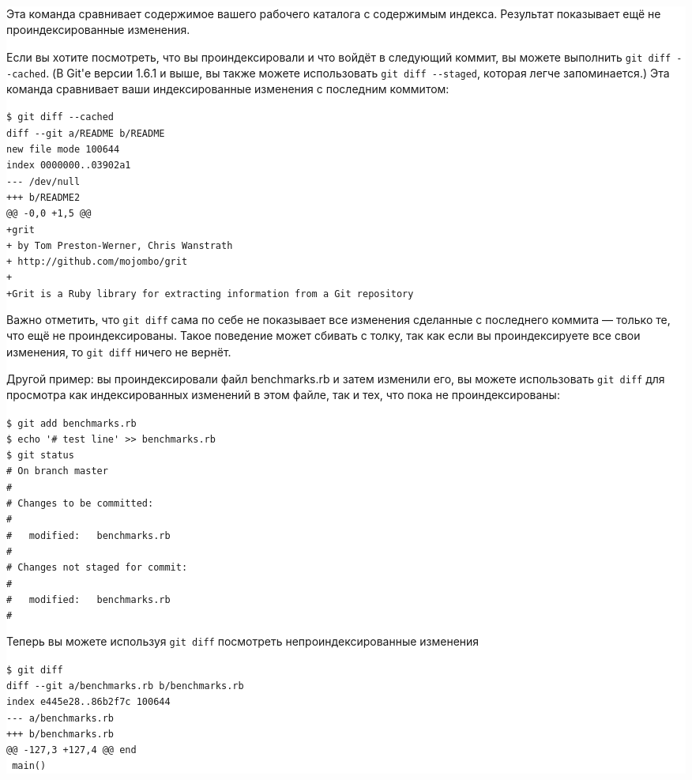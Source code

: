 Эта команда сравнивает содержимое вашего рабочего каталога с содержимым индекса. Результат показывает ещё не проиндексированные изменения.

Если вы хотите посмотреть, что вы проиндексировали и что войдёт в следующий коммит, вы можете выполнить `git diff --cached`. (В Git'е версии 1.6.1 и выше, вы также можете использовать `git diff --staged`, которая легче запоминается.) Эта команда сравнивает ваши индексированные изменения с последним коммитом:

	$ git diff --cached
	diff --git a/README b/README
	new file mode 100644
	index 0000000..03902a1
	--- /dev/null
	+++ b/README2
	@@ -0,0 +1,5 @@
	+grit
	+ by Tom Preston-Werner, Chris Wanstrath
	+ http://github.com/mojombo/grit
	+
	+Grit is a Ruby library for extracting information from a Git repository

Важно отметить, что `git diff` сама по себе не показывает все изменения сделанные с последнего коммита — только те, что ещё не проиндексированы. Такое поведение может сбивать с толку, так как если вы проиндексируете все свои изменения, то `git diff` ничего не вернёт.

Другой пример: вы проиндексировали файл benchmarks.rb и затем изменили его, вы можете использовать `git diff` для просмотра как индексированных изменений в этом файле, так и тех, что пока не проиндексированы:

	$ git add benchmarks.rb
	$ echo '# test line' >> benchmarks.rb
	$ git status
	# On branch master
	#
	# Changes to be committed:
	#
	#	modified:   benchmarks.rb
	#
	# Changes not staged for commit:
	#
	#	modified:   benchmarks.rb
	#

Теперь вы можете используя `git diff` посмотреть непроиндексированные изменения

	$ git diff
	diff --git a/benchmarks.rb b/benchmarks.rb
	index e445e28..86b2f7c 100644
	--- a/benchmarks.rb
	+++ b/benchmarks.rb
	@@ -127,3 +127,4 @@ end
	 main()
